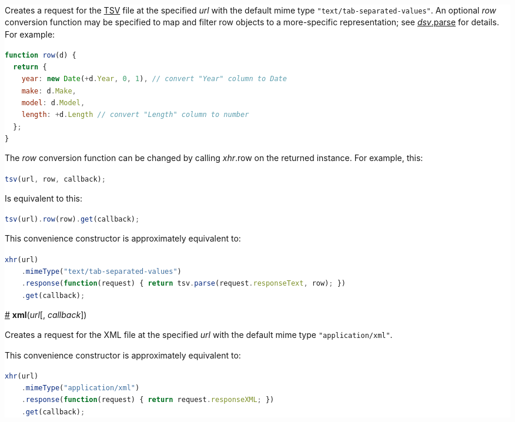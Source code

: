 Creates a request for the [TSV](https://github.com/d3/d3-dsv#tsv) file at the specified *url* with the default mime type `"text/tab-separated-values"`. An optional *row* conversion function may be specified to map and filter row objects to a more-specific representation; see [*dsv*.parse](https://github.com/d3/d3-dsv#dsv_parse) for details. For example:

```js
function row(d) {
  return {
    year: new Date(+d.Year, 0, 1), // convert "Year" column to Date
    make: d.Make,
    model: d.Model,
    length: +d.Length // convert "Length" column to number
  };
}
```

The *row* conversion function can be changed by calling *xhr*.row on the returned instance. For example, this:

```js
tsv(url, row, callback);
```

Is equivalent to this:

```js
tsv(url).row(row).get(callback);
```

This convenience constructor is approximately equivalent to:

```js
xhr(url)
    .mimeType("text/tab-separated-values")
    .response(function(request) { return tsv.parse(request.responseText, row); })
    .get(callback);
```

<a name="xml" href="#xml">#</a> <b>xml</b>(<i>url</i>[, <i>callback</i>])

Creates a request for the XML file at the specified *url* with the default mime type `"application/xml"`.

This convenience constructor is approximately equivalent to:

```js
xhr(url)
    .mimeType("application/xml")
    .response(function(request) { return request.responseXML; })
    .get(callback);
```
